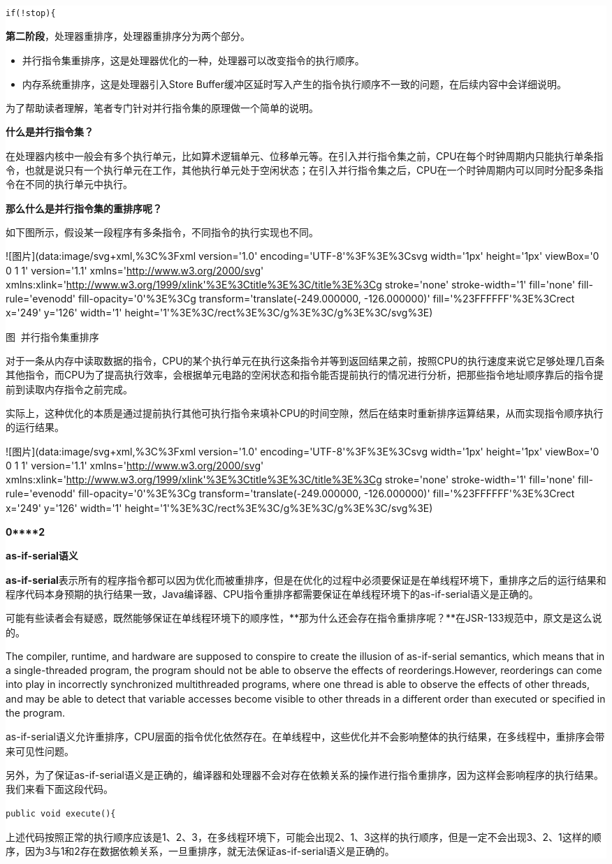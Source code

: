 ```
if(!stop){
```

**第二阶段**，处理器重排序，处理器重排序分为两个部分。

- 并行指令集重排序，这是处理器优化的一种，处理器可以改变指令的执行顺序。
    
- 内存系统重排序，这是处理器引入Store Buffer缓冲区延时写入产生的指令执行顺序不一致的问题，在后续内容中会详细说明。
    

为了帮助读者理解，笔者专门针对并行指令集的原理做一个简单的说明。

**什么是并行指令集？**

在处理器内核中一般会有多个执行单元，比如算术逻辑单元、位移单元等。在引入并行指令集之前，CPU在每个时钟周期内只能执行单条指令，也就是说只有一个执行单元在工作，其他执行单元处于空闲状态；在引入并行指令集之后，CPU在一个时钟周期内可以同时分配多条指令在不同的执行单元中执行。

**那么什么是并行指令集的重排序呢？**

如下图所示，假设某一段程序有多条指令，不同指令的执行实现也不同。

![图片](data:image/svg+xml,%3C%3Fxml version='1.0' encoding='UTF-8'%3F%3E%3Csvg width='1px' height='1px' viewBox='0 0 1 1' version='1.1' xmlns='http://www.w3.org/2000/svg' xmlns:xlink='http://www.w3.org/1999/xlink'%3E%3Ctitle%3E%3C/title%3E%3Cg stroke='none' stroke-width='1' fill='none' fill-rule='evenodd' fill-opacity='0'%3E%3Cg transform='translate(-249.000000, -126.000000)' fill='%23FFFFFF'%3E%3Crect x='249' y='126' width='1' height='1'%3E%3C/rect%3E%3C/g%3E%3C/g%3E%3C/svg%3E)

图  并行指令集重排序

对于一条从内存中读取数据的指令，CPU的某个执行单元在执行这条指令并等到返回结果之前，按照CPU的执行速度来说它足够处理几百条其他指令，而CPU为了提高执行效率，会根据单元电路的空闲状态和指令能否提前执行的情况进行分析，把那些指令地址顺序靠后的指令提前到读取内存指令之前完成。

实际上，这种优化的本质是通过提前执行其他可执行指令来填补CPU的时间空隙，然后在结束时重新排序运算结果，从而实现指令顺序执行的运行结果。

![图片](data:image/svg+xml,%3C%3Fxml version='1.0' encoding='UTF-8'%3F%3E%3Csvg width='1px' height='1px' viewBox='0 0 1 1' version='1.1' xmlns='http://www.w3.org/2000/svg' xmlns:xlink='http://www.w3.org/1999/xlink'%3E%3Ctitle%3E%3C/title%3E%3Cg stroke='none' stroke-width='1' fill='none' fill-rule='evenodd' fill-opacity='0'%3E%3Cg transform='translate(-249.000000, -126.000000)' fill='%23FFFFFF'%3E%3Crect x='249' y='126' width='1' height='1'%3E%3C/rect%3E%3C/g%3E%3C/g%3E%3C/svg%3E) 

**0****2**

**as-if-serial语义**

  

**as-if-serial**表示所有的程序指令都可以因为优化而被重排序，但是在优化的过程中必须要保证是在单线程环境下，重排序之后的运行结果和程序代码本身预期的执行结果一致，Java编译器、CPU指令重排序都需要保证在单线程环境下的as-if-serial语义是正确的。

可能有些读者会有疑惑，既然能够保证在单线程环境下的顺序性，**那为什么还会存在指令重排序呢？**在JSR-133规范中，原文是这么说的。

The compiler, runtime, and hardware are supposed to conspire to create the illusion of as-if-serial semantics, which means that in a single-threaded program, the program should not be able to observe the effects of reorderings.However, reorderings can come into play in incorrectly synchronized multithreaded programs, where one thread is able to observe the effects of other threads, and may be able to detect that variable accesses become visible to other threads in a different order than executed or specified in the program.

as-if-serial语义允许重排序，CPU层面的指令优化依然存在。在单线程中，这些优化并不会影响整体的执行结果，在多线程中，重排序会带来可见性问题。

另外，为了保证as-if-serial语义是正确的，编译器和处理器不会对存在依赖关系的操作进行指令重排序，因为这样会影响程序的执行结果。我们来看下面这段代码。

```
public void execute(){
```

上述代码按照正常的执行顺序应该是1、2、3，在多线程环境下，可能会出现2、1、3这样的执行顺序，但是一定不会出现3、2、1这样的顺序，因为3与1和2存在数据依赖关系，一旦重排序，就无法保证as-if-serial语义是正确的。
